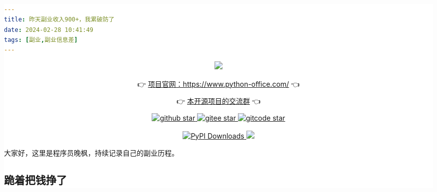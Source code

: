 ```yaml
---
title: 昨天副业收入900+，我累破防了
date: 2024-02-28 10:41:49
tags: [副业,副业信息差]
---
```



<p align="center" id='进群-banner'>
    <a target="_blank" href='https://mp.weixin.qq.com/s/0GrWWSQ8sKs-WA8WoN3Ztg?payreadticket=HOM_f1W8Dyy1cX9yLlSj9TUoJEXFC4p5UHj4IjbEYOGs2CdefJeSCX4kmmGM6iXpka9eo0c'>
    <img src="https://website-python-1300615378.cos.ap-nanjing.myqcloud.com/%E5%BC%95%E5%AF%BC%E8%B6%85%E9%93%BE%E6%8E%A5%2F%E6%8A%80%E6%9C%AF%E7%BE%A4.jpg" width="100%"/>
    </a>   
</p>

<p align="center">
	👉 <a target="_blank" href="https://www.python-office.com/">项目官网：https://www.python-office.com/</a> 👈
</p>
<p align="center">
	👉 <a target="_blank" href="http://www.python4office.cn/wechat-group/">本开源项目的交流群</a> 👈
</p>



<p align="center" name="gitcode">
  <a target="_blank" href='https://github.com/CoderWanFeng/python-office'>
    <img src="https://img.shields.io/github/stars/CoderWanFeng/python-office.svg?style=social" alt="github star"/>
    </a>
    	<a target="_blank" href='https://gitee.com/CoderWanFeng//python-office/'>
		<img src='https://gitee.com/CoderWanFeng//python-office/badge/star.svg?theme=dark' alt='gitee star'/>
	</a>
	<a target="_blank" href='https://gitcode.com/CoderWanFeng1/python-office'>
		<img src='https://gitcode.com/CoderWanFeng1/python-office/star/badge.svg?theme=dark' alt='gitcode star'/>
	</a>	
</p>
<p align="center" name="gitcode">
	<a target="_blank" href='https://gitcode.com/CoderWanFeng1/python-office'>
<img src="https://static.pepy.tech/badge/python-office" alt="PyPI Downloads">
    	<a href="http://www.python4office.cn/wechat-group/">
	<img src="https://img.shields.io/badge/%E5%BE%AE%E4%BF%A1-%E4%BA%A4%E6%B5%81%E7%BE%A4-brightgreen"/>
  </a>

</p>



大家好，这里是程序员晚枫，持续记录自己的副业历程。

## 跪着把钱挣了
